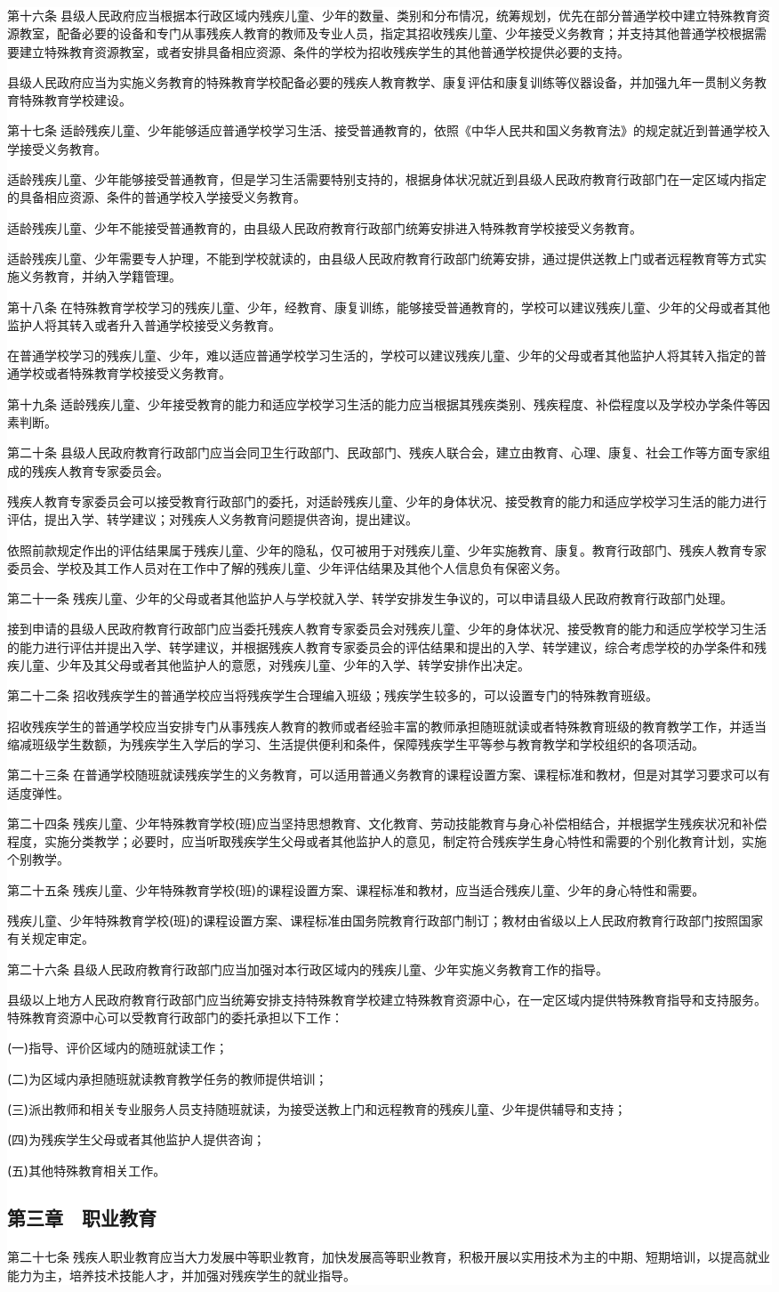 第十六条 县级人民政府应当根据本行政区域内残疾儿童、少年的数量、类别和分布情况，统筹规划，优先在部分普通学校中建立特殊教育资源教室，配备必要的设备和专门从事残疾人教育的教师及专业人员，指定其招收残疾儿童、少年接受义务教育；并支持其他普通学校根据需要建立特殊教育资源教室，或者安排具备相应资源、条件的学校为招收残疾学生的其他普通学校提供必要的支持。

县级人民政府应当为实施义务教育的特殊教育学校配备必要的残疾人教育教学、康复评估和康复训练等仪器设备，并加强九年一贯制义务教育特殊教育学校建设。

第十七条 适龄残疾儿童、少年能够适应普通学校学习生活、接受普通教育的，依照《中华人民共和国义务教育法》的规定就近到普通学校入学接受义务教育。

适龄残疾儿童、少年能够接受普通教育，但是学习生活需要特别支持的，根据身体状况就近到县级人民政府教育行政部门在一定区域内指定的具备相应资源、条件的普通学校入学接受义务教育。

适龄残疾儿童、少年不能接受普通教育的，由县级人民政府教育行政部门统筹安排进入特殊教育学校接受义务教育。

适龄残疾儿童、少年需要专人护理，不能到学校就读的，由县级人民政府教育行政部门统筹安排，通过提供送教上门或者远程教育等方式实施义务教育，并纳入学籍管理。

第十八条 在特殊教育学校学习的残疾儿童、少年，经教育、康复训练，能够接受普通教育的，学校可以建议残疾儿童、少年的父母或者其他监护人将其转入或者升入普通学校接受义务教育。

在普通学校学习的残疾儿童、少年，难以适应普通学校学习生活的，学校可以建议残疾儿童、少年的父母或者其他监护人将其转入指定的普通学校或者特殊教育学校接受义务教育。

第十九条 适龄残疾儿童、少年接受教育的能力和适应学校学习生活的能力应当根据其残疾类别、残疾程度、补偿程度以及学校办学条件等因素判断。

第二十条 县级人民政府教育行政部门应当会同卫生行政部门、民政部门、残疾人联合会，建立由教育、心理、康复、社会工作等方面专家组成的残疾人教育专家委员会。

残疾人教育专家委员会可以接受教育行政部门的委托，对适龄残疾儿童、少年的身体状况、接受教育的能力和适应学校学习生活的能力进行评估，提出入学、转学建议；对残疾人义务教育问题提供咨询，提出建议。

依照前款规定作出的评估结果属于残疾儿童、少年的隐私，仅可被用于对残疾儿童、少年实施教育、康复。教育行政部门、残疾人教育专家委员会、学校及其工作人员对在工作中了解的残疾儿童、少年评估结果及其他个人信息负有保密义务。

第二十一条 残疾儿童、少年的父母或者其他监护人与学校就入学、转学安排发生争议的，可以申请县级人民政府教育行政部门处理。

接到申请的县级人民政府教育行政部门应当委托残疾人教育专家委员会对残疾儿童、少年的身体状况、接受教育的能力和适应学校学习生活的能力进行评估并提出入学、转学建议，并根据残疾人教育专家委员会的评估结果和提出的入学、转学建议，综合考虑学校的办学条件和残疾儿童、少年及其父母或者其他监护人的意愿，对残疾儿童、少年的入学、转学安排作出决定。

第二十二条 招收残疾学生的普通学校应当将残疾学生合理编入班级；残疾学生较多的，可以设置专门的特殊教育班级。

招收残疾学生的普通学校应当安排专门从事残疾人教育的教师或者经验丰富的教师承担随班就读或者特殊教育班级的教育教学工作，并适当缩减班级学生数额，为残疾学生入学后的学习、生活提供便利和条件，保障残疾学生平等参与教育教学和学校组织的各项活动。

第二十三条 在普通学校随班就读残疾学生的义务教育，可以适用普通义务教育的课程设置方案、课程标准和教材，但是对其学习要求可以有适度弹性。

第二十四条 残疾儿童、少年特殊教育学校(班)应当坚持思想教育、文化教育、劳动技能教育与身心补偿相结合，并根据学生残疾状况和补偿程度，实施分类教学；必要时，应当听取残疾学生父母或者其他监护人的意见，制定符合残疾学生身心特性和需要的个别化教育计划，实施个别教学。

第二十五条 残疾儿童、少年特殊教育学校(班)的课程设置方案、课程标准和教材，应当适合残疾儿童、少年的身心特性和需要。

残疾儿童、少年特殊教育学校(班)的课程设置方案、课程标准由国务院教育行政部门制订；教材由省级以上人民政府教育行政部门按照国家有关规定审定。

第二十六条 县级人民政府教育行政部门应当加强对本行政区域内的残疾儿童、少年实施义务教育工作的指导。

县级以上地方人民政府教育行政部门应当统筹安排支持特殊教育学校建立特殊教育资源中心，在一定区域内提供特殊教育指导和支持服务。特殊教育资源中心可以受教育行政部门的委托承担以下工作：

(一)指导、评价区域内的随班就读工作；

(二)为区域内承担随班就读教育教学任务的教师提供培训；

(三)派出教师和相关专业服务人员支持随班就读，为接受送教上门和远程教育的残疾儿童、少年提供辅导和支持；

(四)为残疾学生父母或者其他监护人提供咨询；

(五)其他特殊教育相关工作。

## 第三章　职业教育

第二十七条 残疾人职业教育应当大力发展中等职业教育，加快发展高等职业教育，积极开展以实用技术为主的中期、短期培训，以提高就业能力为主，培养技术技能人才，并加强对残疾学生的就业指导。

